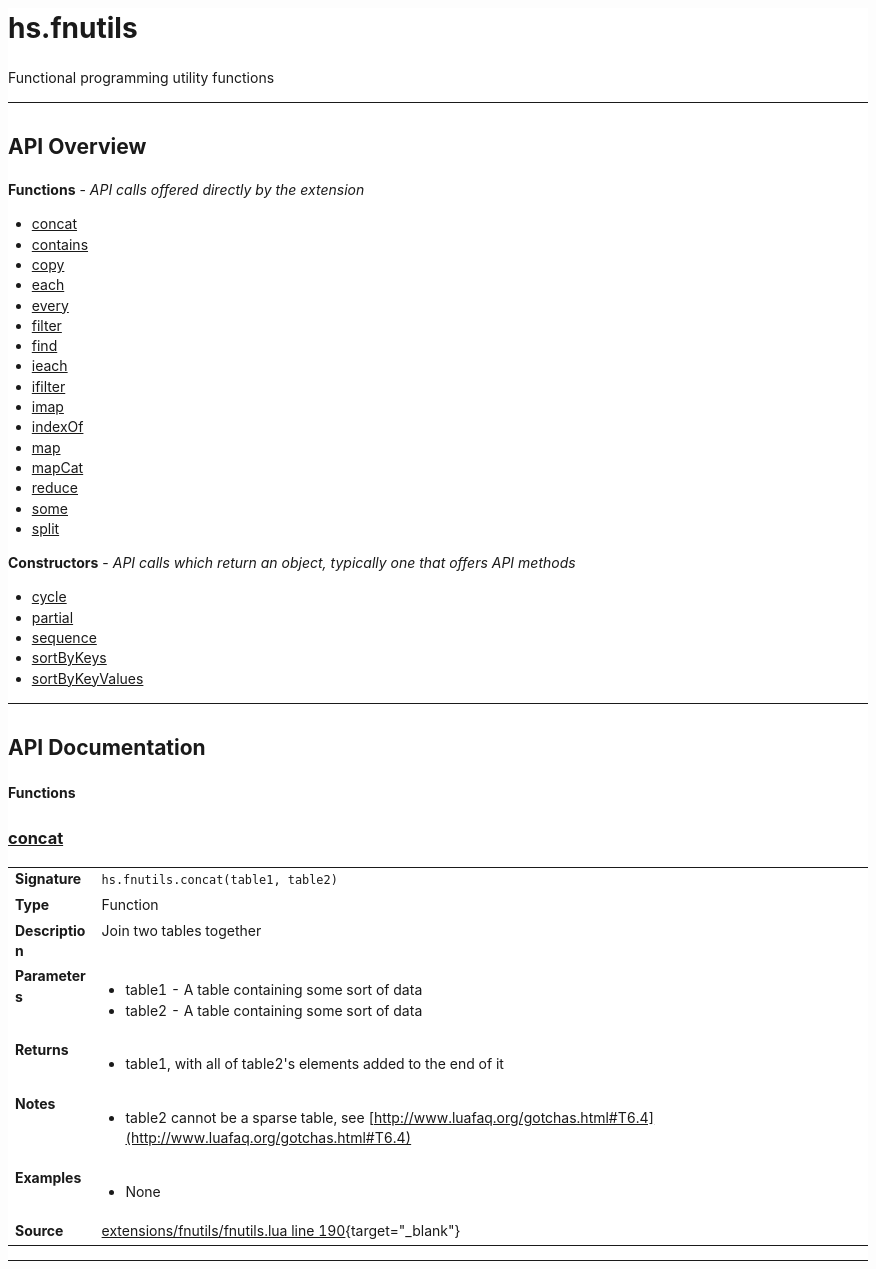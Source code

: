 # hs.fnutils

Functional programming utility functions

---

## API Overview
**Functions** - _API calls offered directly by the extension_
 * [concat](#concat)
 * [contains](#contains)
 * [copy](#copy)
 * [each](#each)
 * [every](#every)
 * [filter](#filter)
 * [find](#find)
 * [ieach](#ieach)
 * [ifilter](#ifilter)
 * [imap](#imap)
 * [indexOf](#indexof)
 * [map](#map)
 * [mapCat](#mapcat)
 * [reduce](#reduce)
 * [some](#some)
 * [split](#split)

**Constructors** - _API calls which return an object, typically one that offers API methods_
 * [cycle](#cycle)
 * [partial](#partial)
 * [sequence](#sequence)
 * [sortByKeys](#sortbykeys)
 * [sortByKeyValues](#sortbykeyvalues)


---

## API Documentation

#### Functions


### [concat](#concat)

|                                             |                                                                                     |
| --------------------------------------------|-------------------------------------------------------------------------------------|
| **Signature**                               | `hs.fnutils.concat(table1, table2)`                                                                    |
| **Type**                                    | Function                                                                     |
| **Description**                             | Join two tables together                                                                     |
| **Parameters**                              | <ul><li>table1 - A table containing some sort of data</li><li>table2 - A table containing some sort of data</li></ul> |
| **Returns**                                 | <ul><li>table1, with all of table2's elements added to the end of it</li></ul>          |
| **Notes**                                   | <ul><li>table2 cannot be a sparse table, see [http://www.luafaq.org/gotchas.html#T6.4](http://www.luafaq.org/gotchas.html#T6.4)</li></ul> |
| **Examples**                                | <ul><li>None</li></ul> |
| **Source**                                  | [extensions/fnutils/fnutils.lua line 190](https://github.com/CommandPost/CommandPost-App/blob/master/extensions/fnutils/fnutils.lua#L190){target="_blank"} |

---